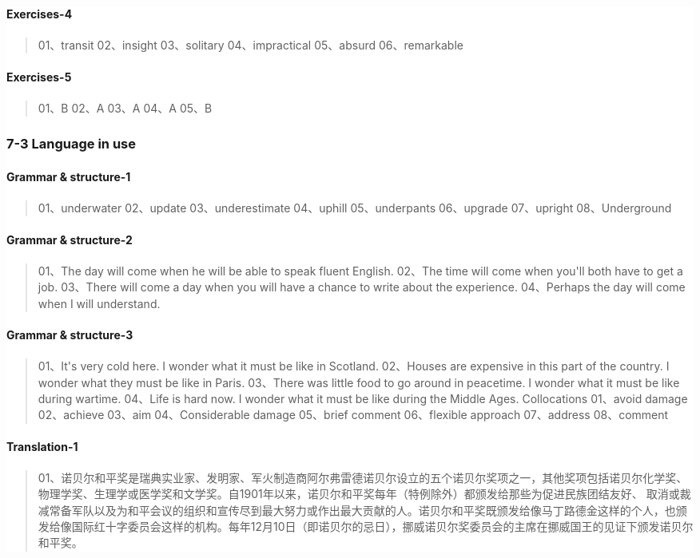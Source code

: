 #### Exercises-4
> 01、transit
> 02、insight
> 03、solitary
> 04、impractical
> 05、absurd
> 06、remarkable 

#### Exercises-5
> 01、B
> 02、A
> 03、A
> 04、A
> 05、B

### 7-3 Language in use

#### Grammar & structure-1
> 01、underwater
> 02、update
> 03、underestimate
> 04、uphill
> 05、underpants
> 06、upgrade
> 07、upright
> 08、Underground

#### Grammar & structure-2
> 01、The day will come when he will be able to speak fluent English.
> 02、The time will come when you'll both have to get a job.
> 03、There will come a day when you will have a chance to write about the experience.
> 04、Perhaps the day will come when I will understand.

#### Grammar & structure-3
> 01、It's very cold here. I wonder what it must be like in Scotland.
> 02、Houses are expensive in this part of the country. I wonder what they must be like in Paris.
> 03、There was little food to go around in peacetime. I wonder what it must be like during wartime.
> 04、Life is hard now. I wonder what it must be like during the Middle Ages.
Collocations
> 01、avoid damage
> 02、achieve
> 03、aim
> 04、Considerable damage
> 05、brief comment
> 06、flexible approach
> 07、address
> 08、comment

#### Translation-1
> 01、诺贝尔和平奖是瑞典实业家、发明家、军火制造商阿尔弗雷德诺贝尔设立的五个诺贝尔奖项之一，其他奖项包括诺贝尔化学奖、物理学奖、生理学或医学奖和文学奖。自1901年以来，诺贝尔和平奖每年（特例除外）都颁发给那些为促进民族团结友好、 取消或裁减常备军队以及为和平会议的组织和宣传尽到最大努力或作出最大贡献的人。诺贝尔和平奖既颁发给像马丁路德金这样的个人，也颁发给像国际红十字委员会这样的机构。每年12月10日（即诺贝尔的忌日），挪威诺贝尔奖委员会的主席在挪威国王的见证下颁发诺贝尔和平奖。

